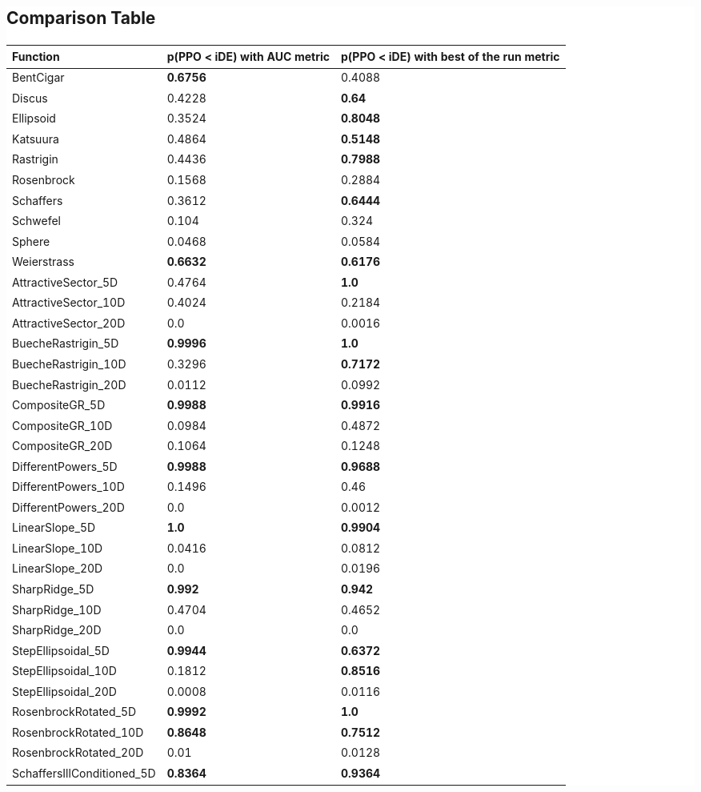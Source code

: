 ## Comparison Table
| Function    | p(PPO < iDE) with AUC metric | p(PPO < iDE) with best of the run metric |
| :---------- | ------------------------------ | ------------------------------- |
| BentCigar | **0.6756** | 0.4088 |
| Discus | 0.4228 | **0.64** |
| Ellipsoid | 0.3524 | **0.8048** |
| Katsuura | 0.4864 | **0.5148** |
| Rastrigin | 0.4436 | **0.7988** |
| Rosenbrock | 0.1568 | 0.2884 |
| Schaffers | 0.3612 | **0.6444** |
| Schwefel | 0.104 | 0.324 |
| Sphere | 0.0468 | 0.0584 |
| Weierstrass | **0.6632** | **0.6176** |
| AttractiveSector_5D | 0.4764 | **1.0** |
| AttractiveSector_10D | 0.4024 | 0.2184 |
| AttractiveSector_20D | 0.0 | 0.0016 |
| BuecheRastrigin_5D | **0.9996** | **1.0** |
| BuecheRastrigin_10D | 0.3296 | **0.7172** |
| BuecheRastrigin_20D | 0.0112 | 0.0992 |
| CompositeGR_5D | **0.9988** | **0.9916** |
| CompositeGR_10D | 0.0984 | 0.4872 |
| CompositeGR_20D | 0.1064 | 0.1248 |
| DifferentPowers_5D | **0.9988** | **0.9688** |
| DifferentPowers_10D | 0.1496 | 0.46 |
| DifferentPowers_20D | 0.0 | 0.0012 |
| LinearSlope_5D | **1.0** | **0.9904** |
| LinearSlope_10D | 0.0416 | 0.0812 |
| LinearSlope_20D | 0.0 | 0.0196 |
| SharpRidge_5D | **0.992** | **0.942** |
| SharpRidge_10D | 0.4704 | 0.4652 |
| SharpRidge_20D | 0.0 | 0.0 |
| StepEllipsoidal_5D | **0.9944** | **0.6372** |
| StepEllipsoidal_10D | 0.1812 | **0.8516** |
| StepEllipsoidal_20D | 0.0008 | 0.0116 |
| RosenbrockRotated_5D | **0.9992** | **1.0** |
| RosenbrockRotated_10D | **0.8648** | **0.7512** |
| RosenbrockRotated_20D | 0.01 | 0.0128 |
| SchaffersIllConditioned_5D | **0.8364** | **0.9364** |